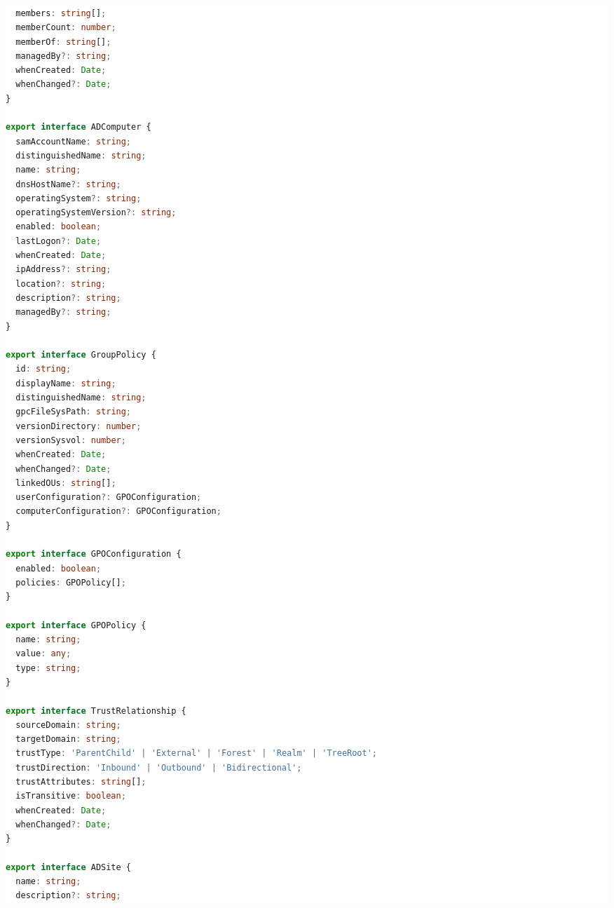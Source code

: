 ```typescript
  members: string[];
  memberCount: number;
  memberOf: string[];
  managedBy?: string;
  whenCreated: Date;
  whenChanged?: Date;
}

export interface ADComputer {
  samAccountName: string;
  distinguishedName: string;
  name: string;
  dnsHostName?: string;
  operatingSystem?: string;
  operatingSystemVersion?: string;
  enabled: boolean;
  lastLogon?: Date;
  whenCreated: Date;
  ipAddress?: string;
  location?: string;
  description?: string;
  managedBy?: string;
}

export interface GroupPolicy {
  id: string;
  displayName: string;
  distinguishedName: string;
  gpcFileSysPath: string;
  versionDirectory: number;
  versionSysvol: number;
  whenCreated: Date;
  whenChanged?: Date;
  linkedOUs: string[];
  userConfiguration?: GPOConfiguration;
  computerConfiguration?: GPOConfiguration;
}

export interface GPOConfiguration {
  enabled: boolean;
  policies: GPOPolicy[];
}

export interface GPOPolicy {
  name: string;
  value: any;
  type: string;
}

export interface TrustRelationship {
  sourceDomain: string;
  targetDomain: string;
  trustType: 'ParentChild' | 'External' | 'Forest' | 'Realm' | 'TreeRoot';
  trustDirection: 'Inbound' | 'Outbound' | 'Bidirectional';
  trustAttributes: string[];
  isTransitive: boolean;
  whenCreated: Date;
  whenChanged?: Date;
}

export interface ADSite {
  name: string;
  description?: string;
```